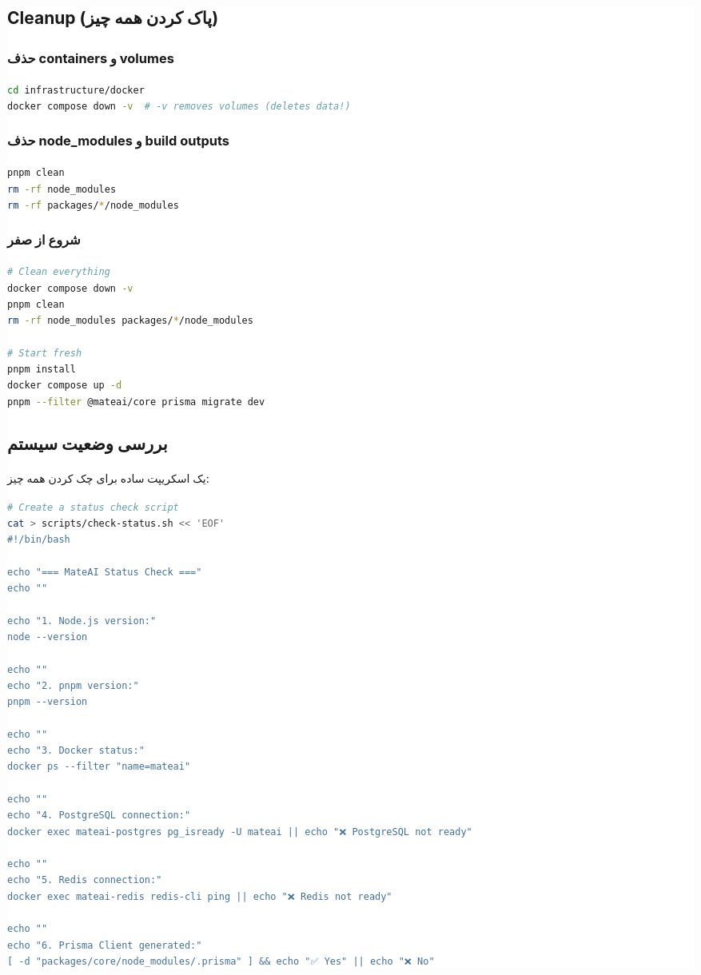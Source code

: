 ## Cleanup (پاک کردن همه چیز)

### حذف containers و volumes

```bash
cd infrastructure/docker
docker compose down -v  # -v removes volumes (deletes data!)
```

### حذف node_modules و build outputs

```bash
pnpm clean
rm -rf node_modules
rm -rf packages/*/node_modules
```

### شروع از صفر

```bash
# Clean everything
docker compose down -v
pnpm clean
rm -rf node_modules packages/*/node_modules

# Start fresh
pnpm install
docker compose up -d
pnpm --filter @mateai/core prisma migrate dev
```

## بررسی وضعیت سیستم

یک اسکریپت ساده برای چک کردن همه چیز:

```bash
# Create a status check script
cat > scripts/check-status.sh << 'EOF'
#!/bin/bash

echo "=== MateAI Status Check ==="
echo ""

echo "1. Node.js version:"
node --version

echo ""
echo "2. pnpm version:"
pnpm --version

echo ""
echo "3. Docker status:"
docker ps --filter "name=mateai"

echo ""
echo "4. PostgreSQL connection:"
docker exec mateai-postgres pg_isready -U mateai || echo "❌ PostgreSQL not ready"

echo ""
echo "5. Redis connection:"
docker exec mateai-redis redis-cli ping || echo "❌ Redis not ready"

echo ""
echo "6. Prisma Client generated:"
[ -d "packages/core/node_modules/.prisma" ] && echo "✅ Yes" || echo "❌ No"
```
